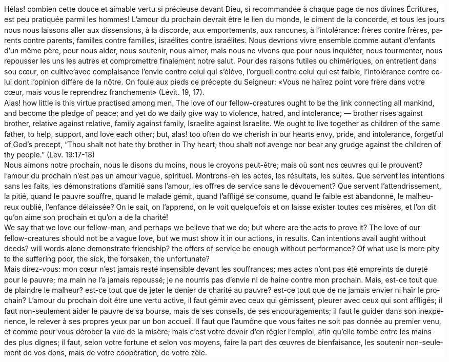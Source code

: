 
<tr><td style="vertical-align:top;" width="50%">
<div class="french"><span lang="fr">
Hélas! combien cette douce et aimable vertu si précieuse devant Dieu, si recommandée à chaque page de nos divines Écritures, est peu pratiquée parmi les hommes! L’amour du prochain devrait être le lien du monde, le ciment de la concorde, et tous les jours nous nous laissons aller aux dissensions, à la discorde, aux emportements, aux rancunes, à l’intolérance: frères contre frères, parents contre parents, familles contre familles, israélites contre israélites. Nous devrions vivre ensemble comme autant d’enfants d’un même père, pour nous aider, nous soutenir, nous aimer, mais nous ne vivons que pour nous inquiéter, nous tourmenter, nous repousser les uns les autres et compromettre finalement notre salut. Pour des raisons futiles ou chimériques, on entretient dans sou cœur, on cultive’avec complaisance l’envie contre celui qui s’élève, l’orgueil contre celui qui est faible, l’intolérance contre celui dont l’opinion diffère de la nôtre. On foule aux pieds ce précepte du Seigneur: «Vous ne haïrez point vore frère dans votre cœur, mais vous le reprendrez franchement» (Lévit. 19, 17).
</span></div></td>

<td style="vertical-align:top;" width="50%">
<div class="english">
Alas! how little is this virtue practised among men. The love of our fellow-creatures ought to be the link connecting all mankind, and become the pledge of peace; and yet do we daily give way to violence, hatred, and intolerance; — brother rises against brother, relative against relative, family against family, Israelite against Israelite. We ought to live together as children of the same father, to help, support, and love each other; but, alas! too often do we cherish in our hearts envy, pride, and intolerance, forgetful of God’s precept, “Thou shalt not hate thy brother in Thy heart; thou shalt not avenge nor bear any grudge against the children of thy people.” (Lev. 19:17-18)
</span></div></tr>


<tr><td style="vertical-align:top;" width="50%">
<div class="french"><span lang="fr">
Nous aimons notre prochain, nous le disons du moins, nous le croyons peut-être; mais où sont nos œuvres qui le prouvent? l’amour du prochain n’est pas un amour vague, spirituel. Montrons-en les actes, les résultats, les suites. Que servent les intentions sans les faits, les démonstrations d’amitié sans l’amour, les offres de service sans le dévouement? Que servent l’attendrissement, la pitié, quand le pauvre souffre, quand le malade gémit, quand l’affligé se consume, quand le faible est abandonné, le malheureux oublié, l’enfance délaissée? On le sait, on l’apprend, on le voit quelquefois et on laisse exister toutes ces misères, et l’on dit qu’on aime son prochain et qu’on a de la charité!
</span></div></td>

<td style="vertical-align:top;" width="50%">
<div class="english">
We say that we love our fellow-man, and perhaps we believe that we do; but where are the acts to prove it? The love of our fellow-creatures should not be a vague love, but we must show it in our actions, in results. Can intentions avail aught without deeds? will words alone demonstrate friendship? the offers of service be enough without performance? Of what use is mere pity to the suffering poor, the sick, the forsaken, the unfortunate?
</span></div></tr>


<tr><td style="vertical-align:top;" width="50%">
<div class="french"><span lang="fr">
Mais direz-vous: mon cœur n’est jamais resté insensible devant les souffrances; mes actes n’ont pas été empreints de dureté pour le pauvre; ma main ne l’a jamais repoussé; je ne nourris pas d’envie ni de haine contre mon prochain. Mais, est-ce tout que de plaindre le malheur? est-ce tout que de jeter le denier de charité au pauvre? est-ce tout que de ne jamais envier ni haïr le prochain? L’amour du prochain doit être une vertu active, il faut gémir avec ceux qui gémissent, pleurer avec ceux qui sont affligés; il faut non-seulement aider le pauvre de sa bourse, mais de ses conseils, de ses encouragements; il faut le guider dans son inexpérience, le relever à ses propres yeux par un bon accueil. Il faut que l’aumône que vous faites ne soit pas donnée au premier venu, et comme pour vous dérober la vue de la misère; mais c’est votre devoir d’en régler l’emploi, afin qu’elle tombe entre les mains des plus dignes; il faut, selon votre fortune et selon vos moyens, faire la part des œuvres de bienfaisance, les soutenir non-seulement de vos dons, mais de votre coopération, de votre zèle. 
</span></div></td>
